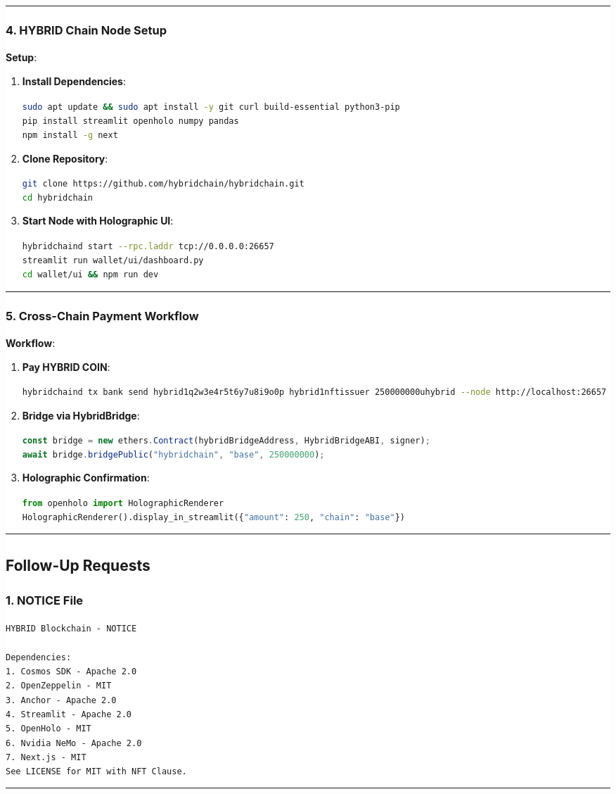 ```rust
```

---

### 4. HYBRID Chain Node Setup
**Setup**:
1. **Install Dependencies**:
   ```bash
   sudo apt update && sudo apt install -y git curl build-essential python3-pip
   pip install streamlit openholo numpy pandas
   npm install -g next
   ```

2. **Clone Repository**:
   ```bash
   git clone https://github.com/hybridchain/hybridchain.git
   cd hybridchain
   ```

3. **Start Node with Holographic UI**:
   ```bash
   hybridchaind start --rpc.laddr tcp://0.0.0.0:26657
   streamlit run wallet/ui/dashboard.py
   cd wallet/ui && npm run dev
   ```

---

### 5. Cross-Chain Payment Workflow
**Workflow**:
1. **Pay HYBRID COIN**:
   ```bash
   hybridchaind tx bank send hybrid1q2w3e4r5t6y7u8i9o0p hybrid1nftissuer 250000000uhybrid --node http://localhost:26657
   ```

2. **Bridge via HybridBridge**:
   ```javascript
   const bridge = new ethers.Contract(hybridBridgeAddress, HybridBridgeABI, signer);
   await bridge.bridgePublic("hybridchain", "base", 250000000);
   ```

3. **Holographic Confirmation**:
   ```python
   from openholo import HolographicRenderer
   HolographicRenderer().display_in_streamlit({"amount": 250, "chain": "base"})
   ```

---

## Follow-Up Requests

### 1. NOTICE File
```text
HYBRID Blockchain - NOTICE

Dependencies:
1. Cosmos SDK - Apache 2.0
2. OpenZeppelin - MIT
3. Anchor - Apache 2.0
4. Streamlit - Apache 2.0
5. OpenHolo - MIT
6. Nvidia NeMo - Apache 2.0
7. Next.js - MIT
See LICENSE for MIT with NFT Clause.
```

---